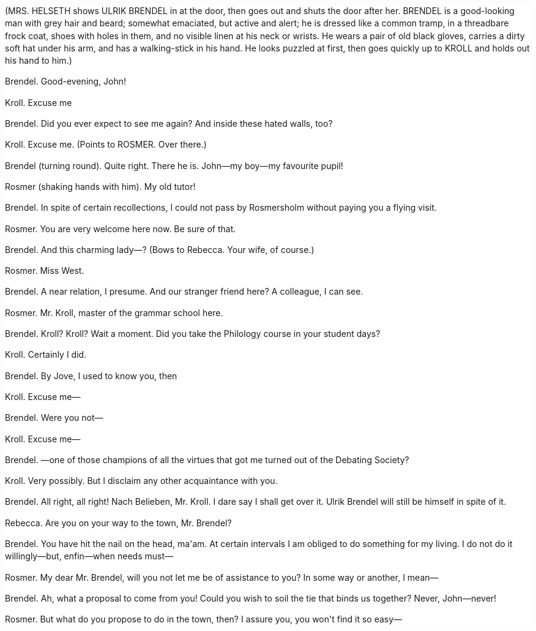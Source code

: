 (MRS. HELSETH shows ULRIK BRENDEL in at the door, then goes out and shuts the door after her. BRENDEL is a good-looking man with grey hair and beard; somewhat emaciated, but active and alert; he is dressed like a common tramp, in a threadbare frock coat, shoes with holes in them, and no visible linen at his neck or wrists. He wears a pair of old black gloves, carries a dirty soft hat under his arm, and has a walking-stick in his hand. He looks puzzled at first, then goes quickly up to KROLL and holds out his hand to him.)

Brendel. Good-evening, John!

Kroll. Excuse me

Brendel. Did you ever expect to see me again? And inside these hated walls, too?

Kroll. Excuse me. (Points to ROSMER. Over there.) 

Brendel (turning round). Quite right. There he is. John—my boy—my favourite pupil!

Rosmer (shaking hands with him). My old tutor!

Brendel. In spite of certain recollections, I could not pass by Rosmersholm without paying you a flying visit.

Rosmer. You are very welcome here now. Be sure of that.

Brendel. And this charming lady—? (Bows to Rebecca. Your wife, of course.) 

Rosmer. Miss West.

Brendel. A near relation, I presume. And our stranger friend here? A colleague, I can see.

Rosmer. Mr. Kroll, master of the grammar school here.

Brendel. Kroll? Kroll? Wait a moment. Did you take the Philology course in your student days?

Kroll. Certainly I did.

Brendel. By Jove, I used to know you, then

Kroll. Excuse me—

Brendel. Were you not—

Kroll. Excuse me—

Brendel. —one of those champions of all the virtues that got me turned out of the Debating Society?

Kroll. Very possibly. But I disclaim any other acquaintance with you.

Brendel. All right, all right! Nach Belieben, Mr. Kroll. I dare say I shall get over it. Ulrik Brendel will still be himself in spite of it.

Rebecca. Are you on your way to the town, Mr. Brendel?

Brendel. You have hit the nail on the head, ma'am. At certain intervals I am obliged to do something for my living. I do not do it willingly—but, enfin—when needs must—

Rosmer. My dear Mr. Brendel, will you not let me be of assistance to you? In some way or another, I mean—

Brendel. Ah, what a proposal to come from you! Could you wish to soil the tie that binds us together? Never, John—never!

Rosmer. But what do you propose to do in the town, then? I assure you, you won't find it so easy—
